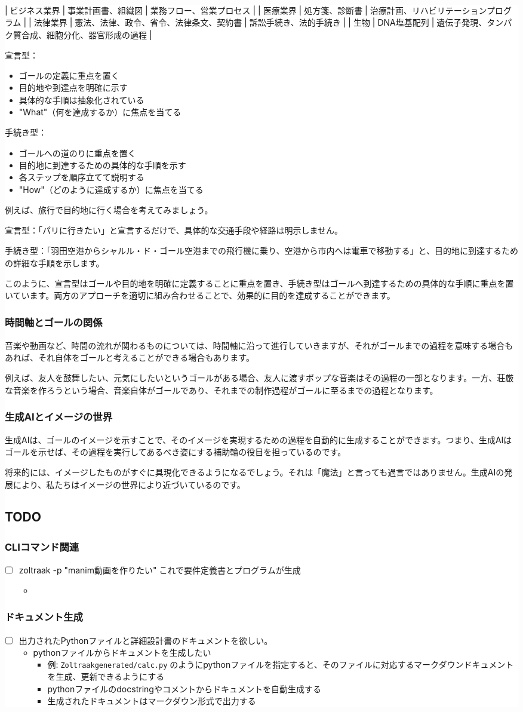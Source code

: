 | ビジネス業界   | 事業計画書、組織図           | 業務フロー、営業プロセス                    |
| 医療業界     | 処方箋、診断書             | 治療計画、リハビリテーションプログラム             |
| 法律業界     | 憲法、法律、政令、省令、法律条文、契約書 | 訴訟手続き、法的手続き                     |
| 生物        | DNA塩基配列              | 遺伝子発現、タンパク質合成、細胞分化、器官形成の過程    |


宣言型：
- ゴールの定義に重点を置く
- 目的地や到達点を明確に示す
- 具体的な手順は抽象化されている
- "What"（何を達成するか）に焦点を当てる

手続き型：
- ゴールへの道のりに重点を置く
- 目的地に到達するための具体的な手順を示す
- 各ステップを順序立てて説明する
- "How"（どのように達成するか）に焦点を当てる

例えば、旅行で目的地に行く場合を考えてみましょう。

宣言型：「パリに行きたい」と宣言するだけで、具体的な交通手段や経路は明示しません。

手続き型：「羽田空港からシャルル・ド・ゴール空港までの飛行機に乗り、空港から市内へは電車で移動する」と、目的地に到達するための詳細な手順を示します。

このように、宣言型はゴールや目的地を明確に定義することに重点を置き、手続き型はゴールへ到達するための具体的な手順に重点を置いています。両方のアプローチを適切に組み合わせることで、効果的に目的を達成することができます。

### 時間軸とゴールの関係

音楽や動画など、時間の流れが関わるものについては、時間軸に沿って進行していきますが、それがゴールまでの過程を意味する場合もあれば、それ自体をゴールと考えることができる場合もあります。

例えば、友人を鼓舞したい、元気にしたいというゴールがある場合、友人に渡すポップな音楽はその過程の一部となります。一方、荘厳な音楽を作ろうという場合、音楽自体がゴールであり、それまでの制作過程がゴールに至るまでの過程となります。

### 生成AIとイメージの世界

生成AIは、ゴールのイメージを示すことで、そのイメージを実現するための過程を自動的に生成することができます。つまり、生成AIはゴールを示せば、その過程を実行してあるべき姿にする補助輪の役目を担っているのです。

将来的には、イメージしたものがすぐに具現化できるようになるでしょう。それは「魔法」と言っても過言ではありません。生成AIの発展により、私たちはイメージの世界により近づいているのです。






## TODO

### CLIコマンド関連
- [ ] zoltraak -p "manim動画を作りたい"  これで要件定義書とプログラムが生成

  - 

### ドキュメント生成
- [ ] 出力されたPythonファイルと詳細設計書のドキュメントを欲しい。
  - pythonファイルからドキュメントを生成したい
    - 例: `Zoltraakgenerated/calc.py` のようにpythonファイルを指定すると、そのファイルに対応するマークダウンドキュメントを生成、更新できるようにする 
    - pythonファイルのdocstringやコメントからドキュメントを自動生成する
    - 生成されたドキュメントはマークダウン形式で出力する
